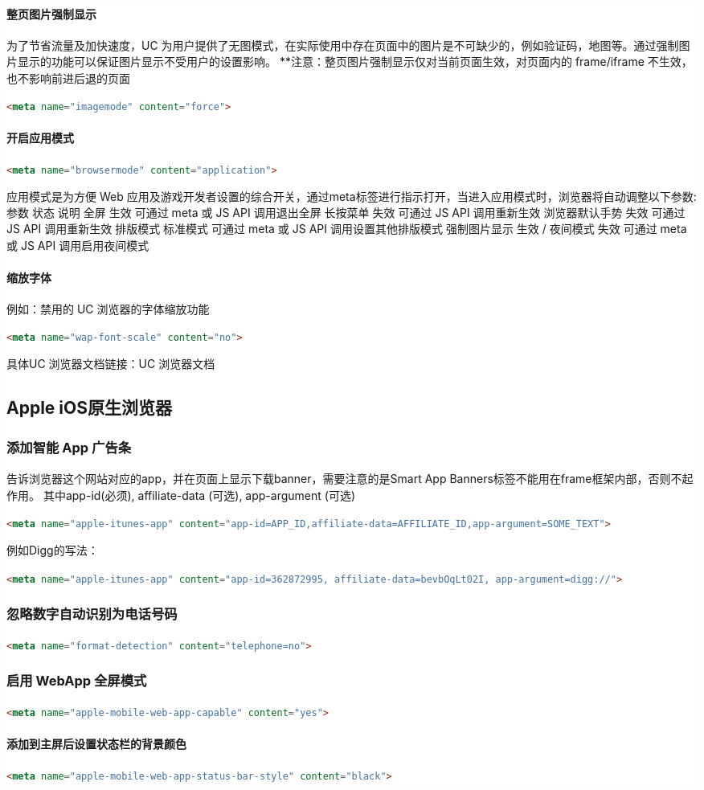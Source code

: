 #### 整页图片强制显示
为了节省流量及加快速度，UC 为用户提供了无图模式，在实际使用中存在页面中的图片是不可缺少的，例如验证码，地图等。通过强制图片显示的功能可以保证图片显示不受用户的设置影响。
**注意：整页图片强制显示仅对当前页面生效，对页面内的 frame/iframe 不生效，也不影响前进后退的页面
```html
<meta name="imagemode" content="force">
```

#### 开启应用模式
```html
<meta name="browsermode" content="application">
```
应用模式是为方便 Web 应用及游戏开发者设置的综合开关，通过meta标签进行指示打开，当进入应用模式时，浏览器将自动调整以下参数:
参数	状态	说明
全屏	生效	可通过 meta 或 JS API 调用退出全屏
长按菜单	失效	可通过 JS API 调用重新生效
浏览器默认手势	失效	可通过 JS API 调用重新生效
排版模式	标准模式	可通过 meta 或 JS API 调用设置其他排版模式
强制图片显示	生效	/
夜间模式	失效	可通过 meta 或 JS API 调用启用夜间模式

#### 缩放字体
例如：禁用的 UC 浏览器的字体缩放功能
```html
<meta name="wap-font-scale" content="no">
``` 
具体UC 浏览器文档链接：UC 浏览器文档

## Apple iOS原生浏览器
### 添加智能 App 广告条
告诉浏览器这个网站对应的app，并在页面上显示下载banner，需要注意的是Smart App Banners标签不能用在frame框架内部，否则不起作用。
其中app-id(必须), affiliate-data (可选), app-argument (可选)
```html
<meta name="apple-itunes-app" content="app-id=APP_ID,affiliate-data=AFFILIATE_ID,app-argument=SOME_TEXT">
```

例如Digg的写法：
```html
<meta name="apple-itunes-app" content="app-id=362872995, affiliate-data=bevbOqLt02I, app-argument=digg://">
```

### 忽略数字自动识别为电话号码
```html
<meta name="format-detection" content="telephone=no">
```

### 启用 WebApp 全屏模式
```html
<meta name="apple-mobile-web-app-capable" content="yes">
```

#### 添加到主屏后设置状态栏的背景颜色
```html
<meta name="apple-mobile-web-app-status-bar-style" content="black">
```
